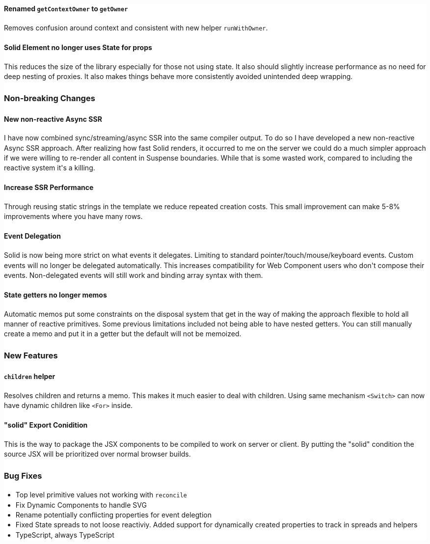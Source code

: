#### Renamed `getContextOwner` to `getOwner`

Removes confusion around context and consistent with new helper `runWithOwner`.

#### Solid Element no longer uses State for props

This reduces the size of the library especially for those not using state. It also should slightly increase performance as no need for deep nesting of proxies. It also makes things behave more consistently avoided unintended deep wrapping.

### Non-breaking Changes

#### New non-reactive Async SSR

I have now combined sync/streaming/async SSR into the same compiler output. To do so I have developed a new non-reactive Async SSR approach. After realizing how fast Solid renders, it occurred to me on the server we could do a much simpler approach if we were willing to re-render all content in Suspense boundaries. While that is some wasted work, compared to including the reactive system it's a killing.

#### Increase SSR Performance

Through reusing static strings in the template we reduce repeated creation costs. This small improvement can make 5-8% improvements where you have many rows.

#### Event Delegation

Solid is now being more strict on what events it delegates. Limiting to standard pointer/touch/mouse/keyboard events. Custom events will no longer be delegated automatically. This increases compatibility for Web Component users who don't compose their events. Non-delegated events will still work and binding array syntax with them.

#### State getters no longer memos

Automatic memos put some constraints on the disposal system that get in the way of making the approach flexible to hold all manner of reactive primitives. Some previous limitations included not being able to have nested getters. You can still manually create a memo and put it in a getter but the default will not be memoized.

### New Features

#### `children` helper

Resolves children and returns a memo. This makes it much easier to deal with children. Using same mechanism `<Switch>` can now have dynamic children like `<For>` inside.

#### "solid" Export Conidition

This is the way to package the JSX components to be compiled to work on server or client. By putting the "solid" condition the source JSX will be prioritized over normal browser builds.

### Bug Fixes

- Top level primitive values not working with `reconcile`
- Fix Dynamic Components to handle SVG
- Rename potentially conflicting properties for event delegtion
- Fixed State spreads to not loose reactiviy. Added support for dynamically created properties to track in spreads and helpers
- TypeScript, always TypeScript
